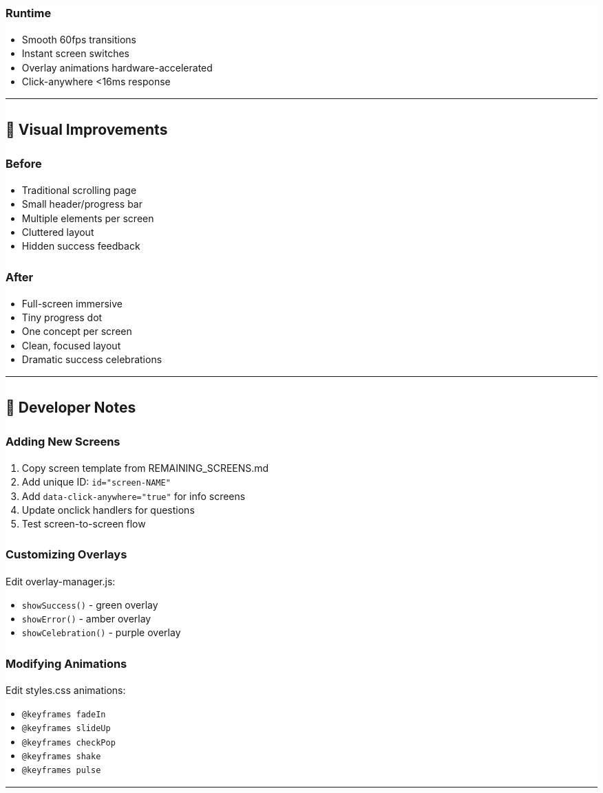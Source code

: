 ### Runtime
- Smooth 60fps transitions
- Instant screen switches
- Overlay animations hardware-accelerated
- Click-anywhere <16ms response

---

## 🎨 Visual Improvements

### Before
- Traditional scrolling page
- Small header/progress bar
- Multiple elements per screen
- Cluttered layout
- Hidden success feedback

### After
- Full-screen immersive
- Tiny progress dot
- One concept per screen
- Clean, focused layout
- Dramatic success celebrations

---

## 📝 Developer Notes

### Adding New Screens
1. Copy screen template from REMAINING_SCREENS.md
2. Add unique ID: `id="screen-NAME"`
3. Add `data-click-anywhere="true"` for info screens
4. Update onclick handlers for questions
5. Test screen-to-screen flow

### Customizing Overlays
Edit overlay-manager.js:
- `showSuccess()` - green overlay
- `showError()` - amber overlay
- `showCelebration()` - purple overlay

### Modifying Animations
Edit styles.css animations:
- `@keyframes fadeIn`
- `@keyframes slideUp`
- `@keyframes checkPop`
- `@keyframes shake`
- `@keyframes pulse`

---